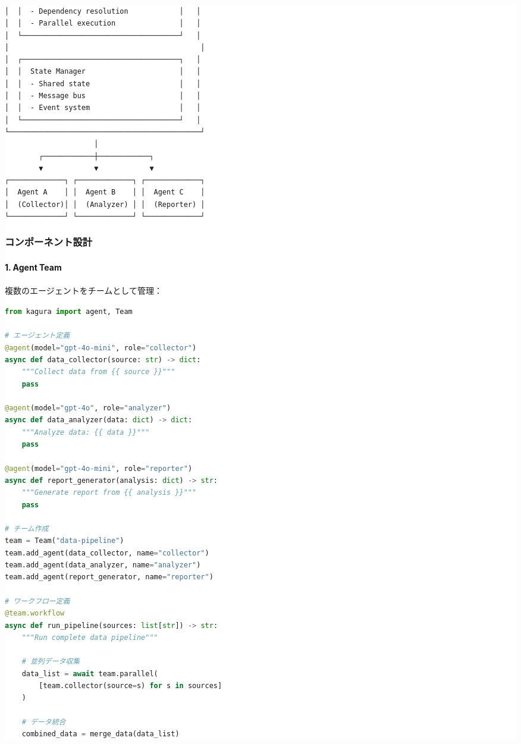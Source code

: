 ```
│  │  - Dependency resolution            │   │
│  │  - Parallel execution               │   │
│  └─────────────────────────────────────┘   │
│                                             │
│  ┌─────────────────────────────────────┐   │
│  │  State Manager                      │   │
│  │  - Shared state                     │   │
│  │  - Message bus                      │   │
│  │  - Event system                     │   │
│  └─────────────────────────────────────┘   │
└─────────────────────────────────────────────┘
                     │
        ┌────────────┼────────────┐
        ▼            ▼            ▼
┌─────────────┐ ┌─────────────┐ ┌─────────────┐
│  Agent A    │ │  Agent B    │ │  Agent C    │
│  (Collector)│ │  (Analyzer) │ │  (Reporter) │
└─────────────┘ └─────────────┘ └─────────────┘
```

### コンポーネント設計

#### 1. Agent Team

複数のエージェントをチームとして管理：

```python
from kagura import agent, Team

# エージェント定義
@agent(model="gpt-4o-mini", role="collector")
async def data_collector(source: str) -> dict:
    """Collect data from {{ source }}"""
    pass

@agent(model="gpt-4o", role="analyzer")
async def data_analyzer(data: dict) -> dict:
    """Analyze data: {{ data }}"""
    pass

@agent(model="gpt-4o-mini", role="reporter")
async def report_generator(analysis: dict) -> str:
    """Generate report from {{ analysis }}"""
    pass

# チーム作成
team = Team("data-pipeline")
team.add_agent(data_collector, name="collector")
team.add_agent(data_analyzer, name="analyzer")
team.add_agent(report_generator, name="reporter")

# ワークフロー定義
@team.workflow
async def run_pipeline(sources: list[str]) -> str:
    """Run complete data pipeline"""

    # 並列データ収集
    data_list = await team.parallel(
        [team.collector(source=s) for s in sources]
    )

    # データ統合
    combined_data = merge_data(data_list)

```